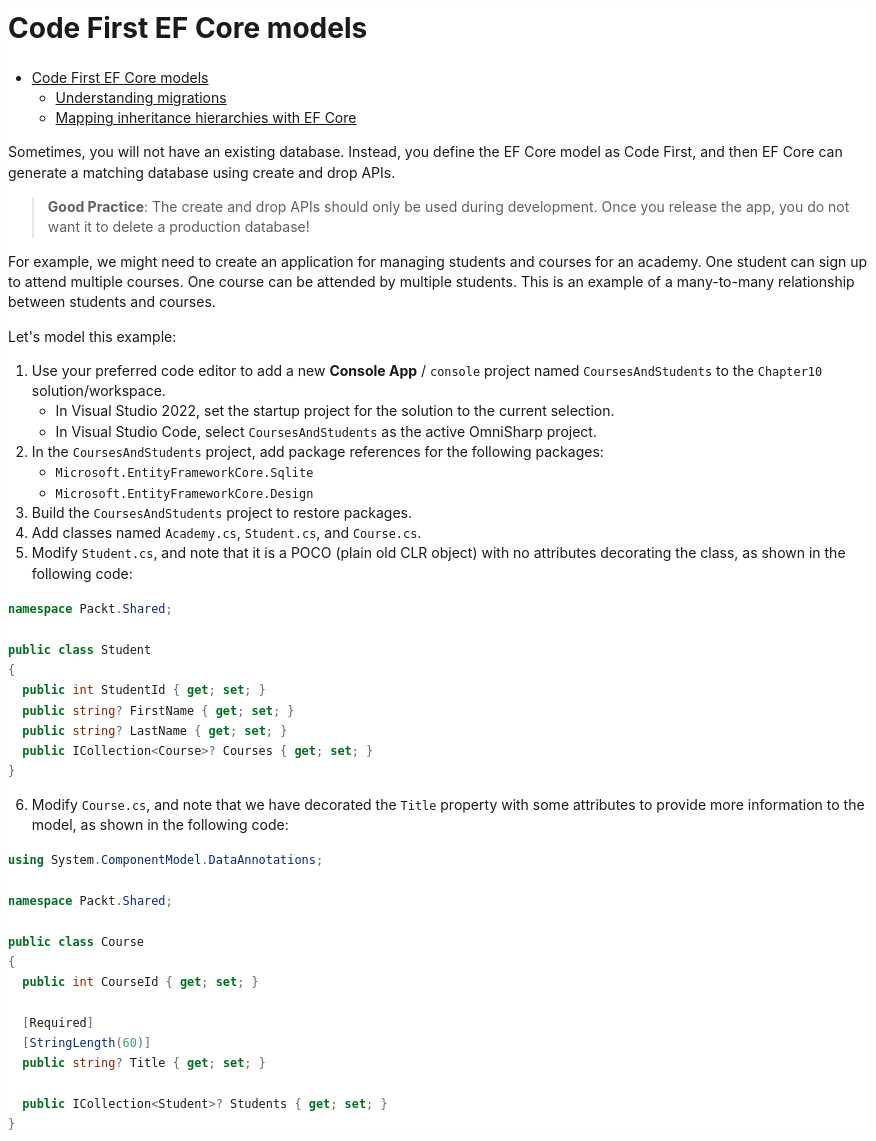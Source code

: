 # Code First EF Core models


- [Code First EF Core models](#code-first-ef-core-models)
  - [Understanding migrations](#understanding-migrations)
  - [Mapping inheritance hierarchies with EF Core](#mapping-inheritance-hierarchies-with-ef-core)

Sometimes, you will not have an existing database. Instead, you define the EF Core model as Code First, and then EF Core can generate a matching database using create and drop APIs.

> **Good Practice**: The create and drop APIs should only be used during development. Once you release the app, you do not want it to delete a production database!

For example, we might need to create an application for managing students and courses for an academy. One student can sign up to attend multiple courses. One course can be attended by multiple students. This is an example of a many-to-many relationship between students and courses.

Let's model this example:

1.	Use your preferred code editor to add a new **Console App** / `console` project named `CoursesAndStudents` to the `Chapter10` solution/workspace.
    -	In Visual Studio 2022, set the startup project for the solution to the current selection.
    -	In Visual Studio Code, select `CoursesAndStudents` as the active OmniSharp project.
2.	In the `CoursesAndStudents` project, add package references for the following packages:
    - `Microsoft.EntityFrameworkCore.Sqlite`
    - `Microsoft.EntityFrameworkCore.Design`
3.	Build the `CoursesAndStudents` project to restore packages.
4.	Add classes named `Academy.cs`, `Student.cs`, and `Course.cs`.
5.	Modify `Student.cs`, and note that it is a POCO (plain old CLR object) with no attributes decorating the class, as shown in the following code:
```cs
namespace Packt.Shared;

public class Student
{
  public int StudentId { get; set; }
  public string? FirstName { get; set; }
  public string? LastName { get; set; }
  public ICollection<Course>? Courses { get; set; }
}
```
6.	Modify `Course.cs`, and note that we have decorated the `Title` property with some attributes to provide more information to the model, as shown in the following code:
```cs
using System.ComponentModel.DataAnnotations;

namespace Packt.Shared;

public class Course
{
  public int CourseId { get; set; }

  [Required]
  [StringLength(60)]
  public string? Title { get; set; }

  public ICollection<Student>? Students { get; set; }
}
```
